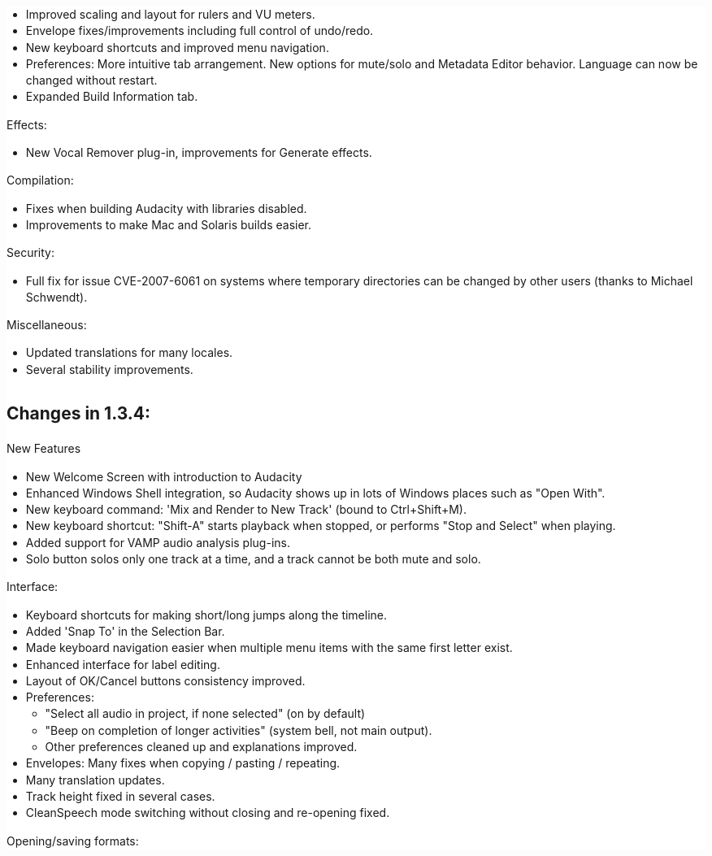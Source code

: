 * Improved scaling and layout for rulers and VU meters.
* Envelope fixes/improvements including full control of undo/redo.
* New keyboard shortcuts and improved menu navigation.
* Preferences: More intuitive tab arrangement. New options for mute/solo and Metadata Editor behavior. Language can now be changed without restart.
* Expanded Build Information tab.

Effects:

* New Vocal Remover plug-in, improvements for Generate effects.

Compilation:

* Fixes when building Audacity with libraries disabled.
* Improvements to make Mac and Solaris builds easier.

Security:

* Full fix for issue CVE-2007-6061 on systems where temporary directories can be changed by other users (thanks to Michael Schwendt).

Miscellaneous:

* Updated translations for many locales.
* Several stability improvements.

## Changes in 1.3.4:

New Features

* New Welcome Screen with introduction to Audacity
* Enhanced Windows Shell integration, so Audacity shows up in lots of Windows places such as "Open With".
* New keyboard command: 'Mix and Render to New Track' (bound to Ctrl+Shift+M).
* New keyboard shortcut: "Shift-A" starts playback when stopped, or performs "Stop and Select" when playing.
* Added support for VAMP audio analysis plug-ins.
* Solo button solos only one track at a time, and a track cannot be both mute and solo.

Interface:

* Keyboard shortcuts for making short/long jumps along the timeline.
* Added 'Snap To' in the Selection Bar.
* Made keyboard navigation easier when multiple menu items with the same first letter exist.
* Enhanced interface for label editing.
* Layout of OK/Cancel buttons consistency improved.
* Preferences:
  * "Select all audio in project, if none selected" (on by default)
  * "Beep on completion of longer activities" (system bell, not main output).
  * Other preferences cleaned up and explanations improved.
* Envelopes: Many fixes when copying / pasting / repeating.
* Many translation updates.
* Track height fixed in several cases.
* CleanSpeech mode switching without closing and re-opening fixed.

Opening/saving formats:
